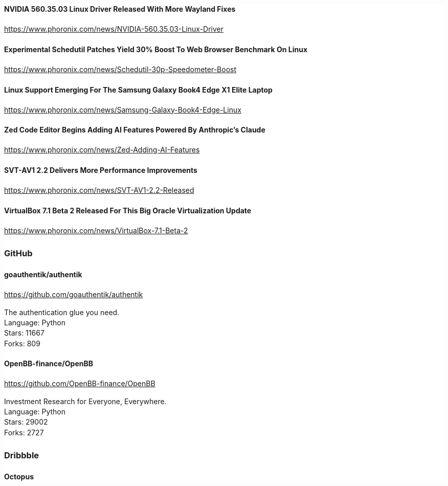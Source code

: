 #### NVIDIA 560.35.03 Linux Driver Released With More Wayland Fixes

<span style="color: blue!80!green"><https://www.phoronix.com/news/NVIDIA-560.35.03-Linux-Driver></span>

#### Experimental Schedutil Patches Yield 30% Boost To Web Browser Benchmark On Linux

<span style="color: blue!80!green"><https://www.phoronix.com/news/Schedutil-30p-Speedometer-Boost></span>

#### Linux Support Emerging For The Samsung Galaxy Book4 Edge X1 Elite Laptop

<span style="color: blue!80!green"><https://www.phoronix.com/news/Samsung-Galaxy-Book4-Edge-Linux></span>

#### Zed Code Editor Begins Adding AI Features Powered By Anthropic’s Claude

<span style="color: blue!80!green"><https://www.phoronix.com/news/Zed-Adding-AI-Features></span>

#### SVT-AV1 2.2 Delivers More Performance Improvements

<span style="color: blue!80!green"><https://www.phoronix.com/news/SVT-AV1-2.2-Released></span>

#### VirtualBox 7.1 Beta 2 Released For This Big Oracle Virtualization Update

<span style="color: blue!80!green"><https://www.phoronix.com/news/VirtualBox-7.1-Beta-2></span>

### GitHub

#### goauthentik/authentik

<span style="color: blue!80!green"><https://github.com/goauthentik/authentik></span>

The authentication glue you need.  
Language: Python  
Stars: 11667  
Forks: 809

#### OpenBB-finance/OpenBB

<span style="color: blue!80!green"><https://github.com/OpenBB-finance/OpenBB></span>

Investment Research for Everyone, Everywhere.  
Language: Python  
Stars: 29002  
Forks: 2727

### Dribbble

#### Octopus

